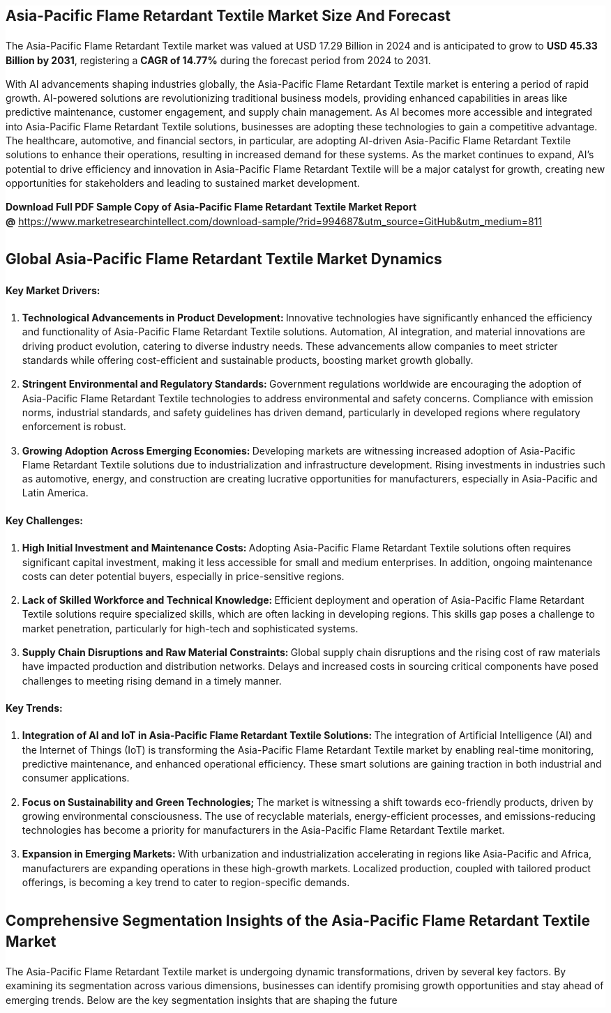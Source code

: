 <h2>Asia-Pacific Flame Retardant Textile Market Size And Forecast</h2><p>The Asia-Pacific Flame Retardant Textile market was valued at USD 17.29 Billion in 2024 and is anticipated to grow to <strong>USD 45.33 Billion by 2031</strong>, registering a <strong>CAGR of 14.77%</strong> during the forecast period from 2024 to 2031.</p><p>With AI advancements shaping industries globally, the Asia-Pacific Flame Retardant Textile market is entering a period of rapid growth. AI-powered solutions are revolutionizing traditional business models, providing enhanced capabilities in areas like predictive maintenance, customer engagement, and supply chain management. As AI becomes more accessible and integrated into Asia-Pacific Flame Retardant Textile solutions, businesses are adopting these technologies to gain a competitive advantage. The healthcare, automotive, and financial sectors, in particular, are adopting AI-driven Asia-Pacific Flame Retardant Textile solutions to enhance their operations, resulting in increased demand for these systems. As the market continues to expand, AI’s potential to drive efficiency and innovation in Asia-Pacific Flame Retardant Textile will be a major catalyst for growth, creating new opportunities for stakeholders and leading to sustained market development.</p><p><strong>Download Full PDF Sample Copy of Asia-Pacific Flame Retardant Textile Market Report @</strong>&nbsp;<a href="https://www.marketresearchintellect.com/download-sample/?rid=994687&amp;utm_source=GitHub&amp;utm_medium=811">https://www.marketresearchintellect.com/download-sample/?rid=994687&amp;utm_source=GitHub&amp;utm_medium=811</a></p><h2>Global Asia-Pacific Flame Retardant Textile Market Dynamics</h2><h4><strong>Key Market Drivers:</strong></h4><ol><li><p><strong>Technological Advancements in Product Development:&nbsp;</strong>Innovative technologies have significantly enhanced the efficiency and functionality of Asia-Pacific Flame Retardant Textile solutions. Automation, AI integration, and material innovations are driving product evolution, catering to diverse industry needs. These advancements allow companies to meet stricter standards while offering cost-efficient and sustainable products, boosting market growth globally.</p></li><li><p><strong>Stringent Environmental and Regulatory Standards:&nbsp;</strong>Government regulations worldwide are encouraging the adoption of Asia-Pacific Flame Retardant Textile technologies to address environmental and safety concerns. Compliance with emission norms, industrial standards, and safety guidelines has driven demand, particularly in developed regions where regulatory enforcement is robust.</p></li><li><p><strong>Growing Adoption Across Emerging Economies:&nbsp;</strong>Developing markets are witnessing increased adoption of Asia-Pacific Flame Retardant Textile solutions due to industrialization and infrastructure development. Rising investments in industries such as automotive, energy, and construction are creating lucrative opportunities for manufacturers, especially in Asia-Pacific and Latin America.</p></li></ol><h4><strong>Key Challenges:</strong></h4><ol><li><p><strong>High Initial Investment and Maintenance Costs:&nbsp;</strong>Adopting Asia-Pacific Flame Retardant Textile solutions often requires significant capital investment, making it less accessible for small and medium enterprises. In addition, ongoing maintenance costs can deter potential buyers, especially in price-sensitive regions.</p></li><li><p><strong>Lack of Skilled Workforce and Technical Knowledge:&nbsp;</strong>Efficient deployment and operation of Asia-Pacific Flame Retardant Textile solutions require specialized skills, which are often lacking in developing regions. This skills gap poses a challenge to market penetration, particularly for high-tech and sophisticated systems.</p></li><li><p><strong>Supply Chain Disruptions and Raw Material Constraints:&nbsp;</strong>Global supply chain disruptions and the rising cost of raw materials have impacted production and distribution networks. Delays and increased costs in sourcing critical components have posed challenges to meeting rising demand in a timely manner.</p></li></ol><h4><strong>Key Trends:</strong></h4><ol><li><p><strong>Integration of AI and IoT in Asia-Pacific Flame Retardant Textile Solutions:&nbsp;</strong>The integration of Artificial Intelligence (AI) and the Internet of Things (IoT) is transforming the Asia-Pacific Flame Retardant Textile market by enabling real-time monitoring, predictive maintenance, and enhanced operational efficiency. These smart solutions are gaining traction in both industrial and consumer applications.</p></li><li><p><strong>Focus on Sustainability and Green Technologies;&nbsp;</strong>The market is witnessing a shift towards eco-friendly products, driven by growing environmental consciousness. The use of recyclable materials, energy-efficient processes, and emissions-reducing technologies has become a priority for manufacturers in the Asia-Pacific Flame Retardant Textile market.</p></li><li><p><strong>Expansion in Emerging Markets:&nbsp;</strong>With urbanization and industrialization accelerating in regions like Asia-Pacific and Africa, manufacturers are expanding operations in these high-growth markets. Localized production, coupled with tailored product offerings, is becoming a key trend to cater to region-specific demands.</p></li></ol><div class="article-main__content" data-test-id="publishing-text-block"><h2>Comprehensive Segmentation Insights of the Asia-Pacific Flame Retardant Textile Market</h2><p>The Asia-Pacific Flame Retardant Textile market is undergoing dynamic transformations, driven by several key factors. By examining its segmentation across various dimensions, businesses can identify promising growth opportunities and stay ahead of emerging trends. Below are the key segmentation insights that are shaping the future
